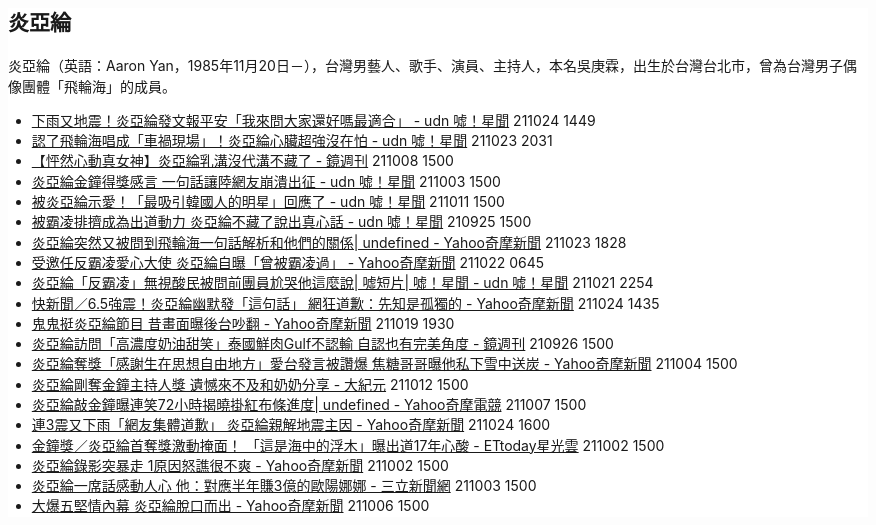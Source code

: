 ## 炎亞綸

炎亞綸（英語：Aaron Yan，1985年11月20日－），台灣男藝人、歌手、演員、主持人，本名吳庚霖，出生於台灣台北市，曾為台灣男子偶像團體「飛輪海」的成員。
- [下雨又地震！炎亞綸發文報平安「我來問大家還好嗎最適合」 - udn 噓！星聞](https://stars.udn.com/star/story/10089/5839857 "下雨又地震！炎亞綸發文報平安「我來問大家還好嗎最適合」 - udn 噓！星聞") 211024 1449
- [認了飛輪海唱成「車禍現場」！炎亞綸心臟超強沒在怕 - udn 噓！星聞](https://stars.udn.com/star/story/10092/5838724 "認了飛輪海唱成「車禍現場」！炎亞綸心臟超強沒在怕 - udn 噓！星聞") 211023 2031
- [【怦然心動真女神】炎亞綸乳溝沒代溝不藏了 - 鏡週刊](https://www.mirrormedia.mg/story/20211005ent004/ "【怦然心動真女神】炎亞綸乳溝沒代溝不藏了 - 鏡週刊") 211008 1500
- [炎亞綸金鐘得獎感言 一句話讓陸網友崩潰出征 - udn 噓！星聞](https://stars.udn.com/star/story/10089/5789070 "炎亞綸金鐘得獎感言 一句話讓陸網友崩潰出征 - udn 噓！星聞") 211003 1500
- [被炎亞綸示愛！「最吸引韓國人的明星」回應了 - udn 噓！星聞](https://stars.udn.com/star/story/10092/5807653 "被炎亞綸示愛！「最吸引韓國人的明星」回應了 - udn 噓！星聞") 211011 1500
- [被霸凌排擠成為出道動力 炎亞綸不藏了說出真心話 - udn 噓！星聞](https://stars.udn.com/star/story/10091/5770753 "被霸凌排擠成為出道動力 炎亞綸不藏了說出真心話 - udn 噓！星聞") 210925 1500
- [炎亞綸突然又被問到飛輪海一句話解析和他們的關係| undefined - Yahoo奇摩新聞](https://tw.yahoo.com/tv/%E7%82%8E%E4%BA%9E%E7%B6%B8%E7%AA%81%E7%84%B6%E5%8F%88%E8%A2%AB%E5%95%8F%E5%88%B0%E9%A3%9B%E8%BC%AA%E6%B5%B7-%E5%8F%A5%E8%A9%B1%E8%A7%A3%E6%9E%90%E5%92%8C%E4%BB%96%E5%80%91%E7%9A%84%E9%97%9C%E4%BF%82-102803516.html "炎亞綸突然又被問到飛輪海一句話解析和他們的關係| undefined - Yahoo奇摩新聞") 211023 1828
- [受邀任反霸凌愛心大使 炎亞綸自曝「曾被霸凌過」 - Yahoo奇摩新聞](https://tw.yahoo.com/tv/%E5%8F%97%E9%82%80%E4%BB%BB%E5%8F%8D%E9%9C%B8%E5%87%8C%E6%84%9B%E5%BF%83%E5%A4%A7%E4%BD%BF-%E7%82%8E%E4%BA%9E%E7%B6%B8%E8%87%AA%E6%9B%9D-%E6%9B%BE%E8%A2%AB%E9%9C%B8%E5%87%8C%E9%81%8E-224502511.html "受邀任反霸凌愛心大使 炎亞綸自曝「曾被霸凌過」 - Yahoo奇摩新聞") 211022 0645
- [炎亞綸「反霸凌」無視酸民被問前團員尬哭他這麼說| 噓短片| 噓！星聞 - udn 噓！星聞](https://stars.udn.com/video/play/1022/1218917 "炎亞綸「反霸凌」無視酸民被問前團員尬哭他這麼說| 噓短片| 噓！星聞 - udn 噓！星聞") 211021 2254
- [快新聞／6.5強震！炎亞綸幽默發「這句話」 網狂道歉：先知是孤獨的 - Yahoo奇摩新聞](https://tw.news.yahoo.com/%E5%BF%AB%E6%96%B0%E8%81%9E-6-5%E5%BC%B7%E9%9C%87-%E7%82%8E%E4%BA%9E%E7%B6%B8%E5%B9%BD%E9%BB%98%E7%99%BC-%E9%80%99%E5%8F%A5%E8%A9%B1-063516991.html "快新聞／6.5強震！炎亞綸幽默發「這句話」 網狂道歉：先知是孤獨的 - Yahoo奇摩新聞") 211024 1435
- [鬼鬼挺炎亞綸節目 昔畫面曝後台吵翻 - Yahoo奇摩新聞](https://tw.news.yahoo.com/%E9%AC%BC%E9%AC%BC%E6%8C%BA%E7%82%8E%E4%BA%9E%E7%B6%B8%E7%AF%80%E7%9B%AE-%E6%98%94%E7%95%AB%E9%9D%A2%E6%9B%9D%E5%BE%8C%E5%8F%B0%E5%90%B5%E7%BF%BB-113004478.html "鬼鬼挺炎亞綸節目 昔畫面曝後台吵翻 - Yahoo奇摩新聞") 211019 1930
- [炎亞綸訪問「高濃度奶油甜笑」泰國鮮肉Gulf不認輸 自認也有完美角度 - 鏡週刊](https://www.mirrormedia.mg/story/20210927ent003/ "炎亞綸訪問「高濃度奶油甜笑」泰國鮮肉Gulf不認輸 自認也有完美角度 - 鏡週刊") 210926 1500
- [炎亞綸奪獎「感謝生在思想自由地方」愛台發言被讚爆 焦糖哥哥曝他私下雪中送炭 - Yahoo奇摩新聞](https://tw.news.yahoo.com/%E7%82%8E%E4%BA%9E%E7%B6%B8%E5%A5%AA%E7%8D%8E-%E6%84%9F%E8%AC%9D%E7%94%9F%E5%9C%A8%E6%80%9D%E6%83%B3%E8%87%AA%E7%94%B1%E5%9C%B0%E6%96%B9-%E6%84%9B%E5%8F%B0%E7%99%BC%E8%A8%80%E8%A2%AB%E8%AE%9A%E7%88%86-%E7%84%A6%E7%B3%96%E5%93%A5%E5%93%A5%E6%9B%9D%E4%BB%96%E7%A7%81%E4%B8%8B%E9%9B%AA%E4%B8%AD%E9%80%81%E7%82%AD-025900418.html "炎亞綸奪獎「感謝生在思想自由地方」愛台發言被讚爆 焦糖哥哥曝他私下雪中送炭 - Yahoo奇摩新聞") 211004 1500
- [炎亞綸剛奪金鐘主持人獎 遺憾來不及和奶奶分享 - 大紀元](https://www.epochtimes.com/b5/21/10/11/n13297508.htm "炎亞綸剛奪金鐘主持人獎 遺憾來不及和奶奶分享 - 大紀元") 211012 1500
- [炎亞綸敲金鐘曝連笑72小時揭曉掛紅布條進度| undefined - Yahoo奇摩電競](https://tw.yahoo.com/tv/%E7%82%8E%E4%BA%9E%E7%B6%B8%E6%95%B2%E9%87%91%E9%90%98%E6%9B%9D%E9%80%A3%E7%AC%9172%E5%B0%8F%E6%99%82-%E6%8F%AD%E6%9B%89%E6%8E%9B%E7%B4%85%E5%B8%83%E6%A2%9D%E9%80%B2%E5%BA%A6-164205303.html "炎亞綸敲金鐘曝連笑72小時揭曉掛紅布條進度| undefined - Yahoo奇摩電競") 211007 1500
- [連3震又下雨「網友集體道歉」 炎亞綸親解地震主因 - Yahoo奇摩新聞](https://tw.news.yahoo.com/%E9%80%A3-3-%E9%9C%87%E5%8F%88%E4%B8%8B%E9%9B%A8%E3%80%8C%E7%B6%B2%E5%8F%8B%E9%9B%86%E9%AB%94%E9%81%93%E6%AD%89%E3%80%8D-%E7%82%8E%E4%BA%9E%E7%B6%B8%E8%A6%AA%E8%A7%A3%E5%9C%B0%E9%9C%87%E4%B8%BB%E5%9B%A0-080016337.html "連3震又下雨「網友集體道歉」 炎亞綸親解地震主因 - Yahoo奇摩新聞") 211024 1600
- [金鐘獎／炎亞綸首奪獎激動掩面！ 「這是海中的浮木」曝出道17年心酸 - ETtoday星光雲](https://star.ettoday.net/news/2092594 "金鐘獎／炎亞綸首奪獎激動掩面！ 「這是海中的浮木」曝出道17年心酸 - ETtoday星光雲") 211002 1500
- [炎亞綸錄影突暴走 1原因怒譙很不爽 - Yahoo奇摩新聞](https://tw.news.yahoo.com/%E7%82%8E%E4%BA%9E%E7%B6%B8%E9%8C%84%E5%BD%B1%E7%AA%81%E6%9A%B4%E8%B5%B0-1%E5%8E%9F%E5%9B%A0%E6%80%92%E8%AD%99%E5%BE%88%E4%B8%8D%E7%88%BD-035004573.html "炎亞綸錄影突暴走 1原因怒譙很不爽 - Yahoo奇摩新聞") 211002 1500
- [炎亞綸一席話感動人心 他：對應半年賺3億的歐陽娜娜 - 三立新聞網](https://star.setn.com/news/1006870 "炎亞綸一席話感動人心 他：對應半年賺3億的歐陽娜娜 - 三立新聞網") 211003 1500
- [大爆五堅情內幕 炎亞綸脫口而出 - Yahoo奇摩新聞](https://tw.news.yahoo.com/%E5%A4%A7%E7%88%86%E4%BA%94%E5%A0%85%E6%83%85%E5%85%A7%E5%B9%95-%E7%82%8E%E4%BA%9E%E7%B6%B8%E8%84%AB%E5%8F%A3%E8%80%8C%E5%87%BA-031504860.html "大爆五堅情內幕 炎亞綸脫口而出 - Yahoo奇摩新聞") 211006 1500
